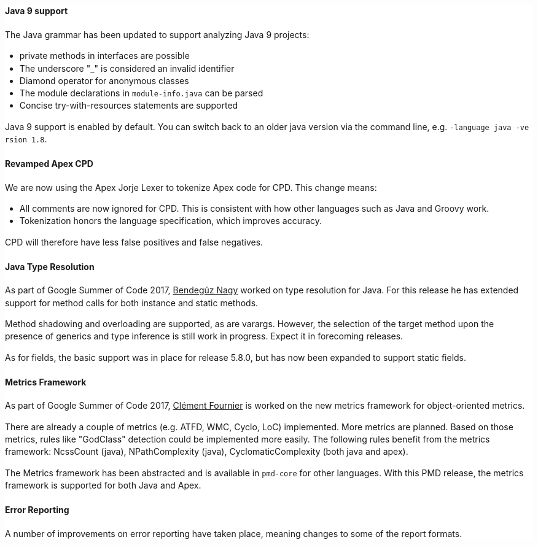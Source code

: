 #### Java 9 support

The Java grammar has been updated to support analyzing Java 9 projects:

*   private methods in interfaces are possible
*   The underscore "\_" is considered an invalid identifier
*   Diamond operator for anonymous classes
*   The module declarations in `module-info.java` can be parsed
*   Concise try-with-resources statements are supported

Java 9 support is enabled by default. You can switch back to an older java version
via the command line, e.g. `-language java -version 1.8`.

#### Revamped Apex CPD

We are now using the Apex Jorje Lexer to tokenize Apex code for CPD. This change means:

*   All comments are now ignored for CPD. This is consistent with how other languages such as Java and Groovy work.
*   Tokenization honors the language specification, which improves accuracy.

CPD will therefore have less false positives and false negatives.

#### Java Type Resolution

As part of Google Summer of Code 2017, [Bendegúz Nagy](https://github.com/WinterGrascph) worked on type resolution
for Java. For this release he has extended support for method calls for both instance and static methods.

Method shadowing and overloading are supported, as are varargs. However, the selection of the target method upon
the presence of generics and type inference is still work in progress. Expect it in forecoming releases.

As for fields, the basic support was in place for release 5.8.0, but has now been expanded to support static fields.

#### Metrics Framework

As part of Google Summer of Code 2017, [Clément Fournier](https://github.com/oowekyala) is worked
on the new metrics framework for object-oriented metrics.

There are already a couple of metrics (e.g. ATFD, WMC, Cyclo, LoC) implemented. More metrics are planned.
Based on those metrics, rules like "GodClass" detection could be implemented more easily.
The following rules benefit from the metrics framework: NcssCount (java), NPathComplexity (java),
CyclomaticComplexity (both java and apex).

The Metrics framework has been abstracted and is available in `pmd-core` for other languages. With this
PMD release, the metrics framework is supported for both Java and Apex.

#### Error Reporting

A number of improvements on error reporting have taken place, meaning changes to some of the report formats.
